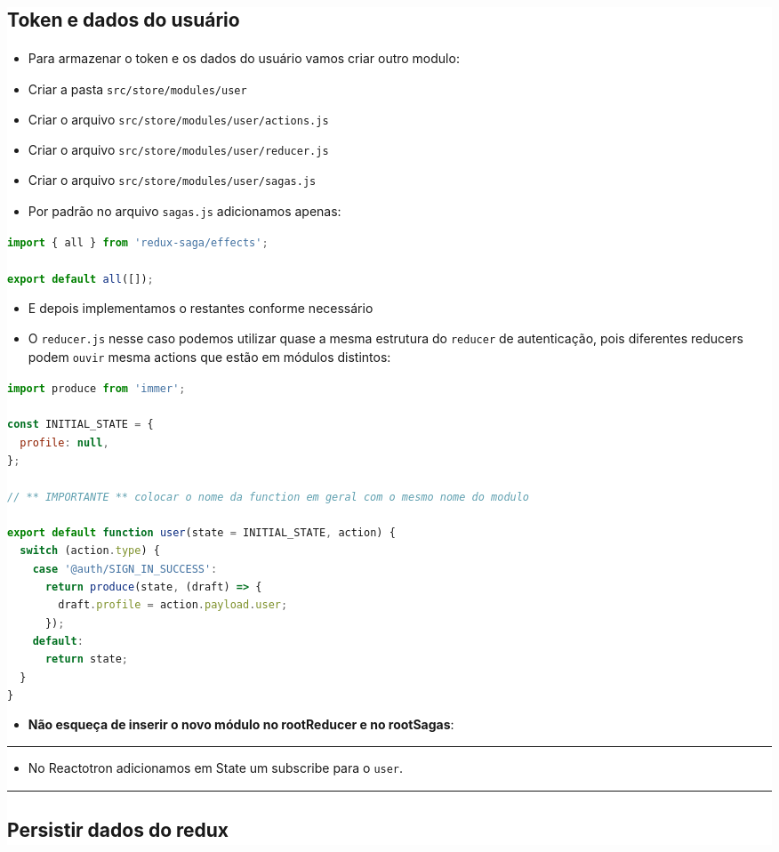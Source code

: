 
## Token e dados do usuário

- Para armazenar o token e os dados do usuário vamos criar outro modulo:

- Criar a pasta `src/store/modules/user`
- Criar o arquivo `src/store/modules/user/actions.js`
- Criar o arquivo `src/store/modules/user/reducer.js`
- Criar o arquivo `src/store/modules/user/sagas.js`

- Por padrão no arquivo `sagas.js` adicionamos apenas:


```js
import { all } from 'redux-saga/effects';

export default all([]);
```

- E depois implementamos o restantes conforme necessário

- O `reducer.js` nesse caso podemos utilizar quase a mesma estrutura do `reducer` de autenticação, pois diferentes reducers podem `ouvir` mesma actions que estão em módulos distintos:

```js
import produce from 'immer';

const INITIAL_STATE = {
  profile: null,
};

// ** IMPORTANTE ** colocar o nome da function em geral com o mesmo nome do modulo

export default function user(state = INITIAL_STATE, action) {
  switch (action.type) {
    case '@auth/SIGN_IN_SUCCESS':
      return produce(state, (draft) => {
        draft.profile = action.payload.user;
      });
    default:
      return state;
  }
}

```

- **Não esqueça de inserir o novo módulo no rootReducer e no rootSagas**:

---

- No Reactotron adicionamos em State um subscribe para o `user`.

---

## Persistir dados do redux
